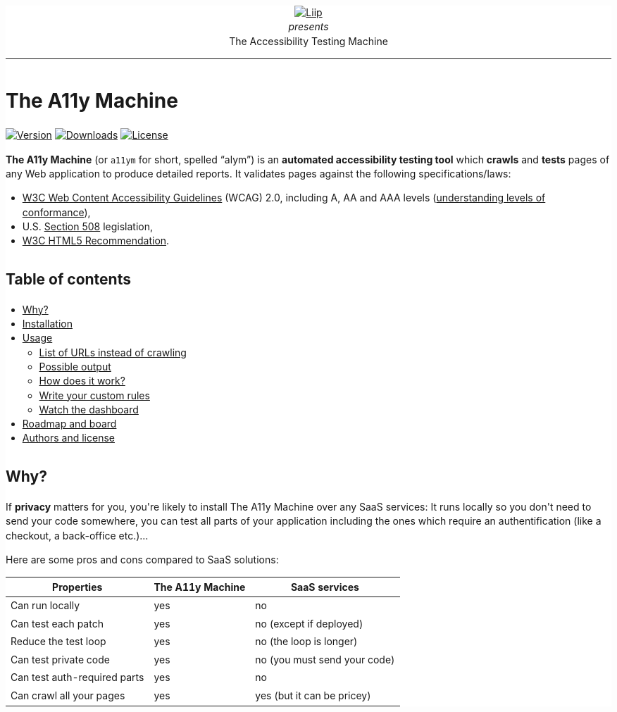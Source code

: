 <p align="center">
  <a href="https://liip.ch/"><img src="https://github.com/liip.png" alt="Liip" width="150px" /></a><br />
  <em>presents</em><br />
  The Accessibility Testing Machine
</p>

<hr />

# The A11y Machine

[![Version](https://img.shields.io/npm/v/the-a11y-machine.svg)](https://github.com/liip/TheA11yMachine)
[![Downloads](https://img.shields.io/npm/dt/the-a11y-machine.svg)](https://www.npmjs.com/package/the-a11y-machine)
[![License](https://img.shields.io/npm/l/the-a11y-machine.svg)](#authors-and-license)

**The A11y Machine** (or `a11ym` for short, spelled “alym”) is an **automated
accessibility testing tool** which **crawls** and **tests** pages of any Web
application to produce detailed reports. It validates pages against the
following specifications/laws:

  * [W3C Web Content Accessibility Guidelines](http://www.w3.org/TR/WCAG20/)
    (WCAG) 2.0, including A, AA and AAA levels ([understanding levels of
    conformance](http://www.w3.org/TR/UNDERSTANDING-WCAG20/conformance.html#uc-levels-head)),
  * U.S. [Section 508](http://www.section508.gov/) legislation,
  * [W3C HTML5 Recommendation](https://www.w3.org/TR/html/).

## Table of contents

* [Why?](#why)
* [Installation](#installation)
* [Usage](#usage)
  * [List of URLs instead of crawling](#list-of-urls-instead-of-crawling)
  * [Possible output](#possible-output)
  * [How does it work?](#how-does-it-work)
  * [Write your custom rules](#write-your-custom-rules)
  * [Watch the dashboard](#watch-the-dashboard)
* [Roadmap and board](#roadmap-and-board)
* [Authors and license](#authors-and-license)

## Why?

If **privacy** matters for you, you're likely to install The A11y Machine over
any SaaS services: It runs locally so you don't need to send your code
somewhere, you can test all parts of your application including the ones which
require an authentification (like a checkout, a back-office etc.)…

Here are some pros and cons compared to SaaS solutions:

Properties | The A11y Machine | SaaS services
-----------|------------------|---------------
Can run locally              | yes | no
Can test each patch          | yes | no (except if deployed)
Reduce the test loop         | yes | no (the loop is longer)
Can test private code        | yes | no (you must send your code)
Can test auth-required parts | yes | no
Can crawl all your pages     | yes | yes (but it can be pricey)
